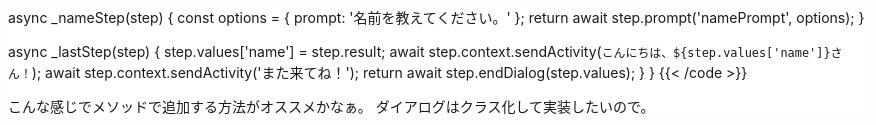   async _nameStep(step) {
    const options = { prompt: '名前を教えてください。' };
    return await step.prompt('namePrompt', options);
  }

  async _lastStep(step) {
    step.values['name'] = step.result;
    await step.context.sendActivity(`こんにちは、${step.values['name']}さん！`);
    await step.context.sendActivity('また来てね！');
    return await step.endDialog(step.values);
  }
}
{{< /code >}}

こんな感じでメソッドで追加する方法がオススメかなぁ。
ダイアログはクラス化して実装したいので。

